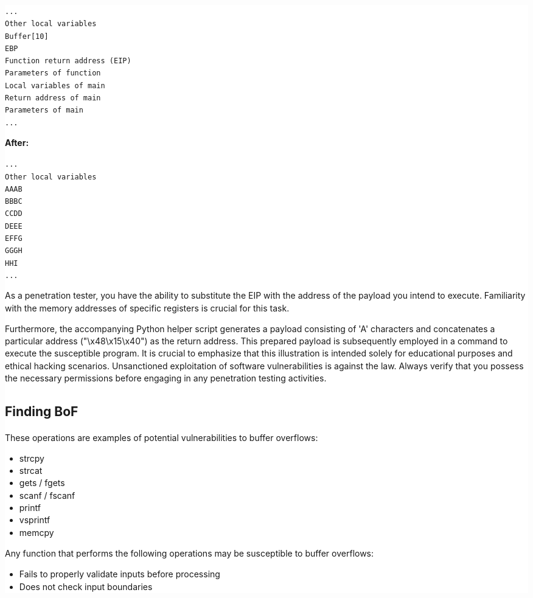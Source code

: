 ```armasm
...
Other local variables
Buffer[10]
EBP
Function return address (EIP)
Parameters of function
Local variables of main
Return address of main
Parameters of main
...
```

**After:**

```armasm
...
Other local variables
AAAB
BBBC
CCDD
DEEE
EFFG
GGGH
HHI
...
```

As a penetration tester, you have the ability to substitute the EIP with the address of the payload you intend to execute. Familiarity with the memory addresses of specific registers is crucial for this task.

Furthermore, the accompanying Python helper script generates a payload consisting of 'A' characters and concatenates a particular address ("\x48\x15\x40") as the return address. This prepared payload is subsequently employed in a command to execute the susceptible program. It is crucial to emphasize that this illustration is intended solely for educational purposes and ethical hacking scenarios. Unsanctioned exploitation of software vulnerabilities is against the law. Always verify that you possess the necessary permissions before engaging in any penetration testing activities.

## Finding BoF

These operations are examples of potential vulnerabilities to buffer overflows:

* strcpy
* strcat
* gets / fgets
* scanf / fscanf
* printf
* vsprintf
* memcpy

Any function that performs the following operations may be susceptible to buffer overflows:

* Fails to properly validate inputs before processing
* Does not check input boundaries
